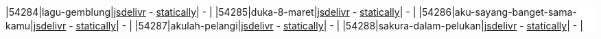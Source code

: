 |54284|lagu-gemblung|[jsdelivr](https://cdn.jsdelivr.net/gh/dbchord/c3-3-6/50001-55000/54001-54500/lagu-gemblung.webp) - [statically](https://cdn.statically.io/gh/dbchord/c3-3-6/i/50001-55000/54001-54500/lagu-gemblung.webp)| - |
|54285|duka-8-maret|[jsdelivr](https://cdn.jsdelivr.net/gh/dbchord/c3-3-6/50001-55000/54001-54500/duka-8-maret.webp) - [statically](https://cdn.statically.io/gh/dbchord/c3-3-6/i/50001-55000/54001-54500/duka-8-maret.webp)| - |
|54286|aku-sayang-banget-sama-kamu|[jsdelivr](https://cdn.jsdelivr.net/gh/dbchord/c3-3-6/50001-55000/54001-54500/aku-sayang-banget-sama-kamu.webp) - [statically](https://cdn.statically.io/gh/dbchord/c3-3-6/i/50001-55000/54001-54500/aku-sayang-banget-sama-kamu.webp)| - |
|54287|akulah-pelangi|[jsdelivr](https://cdn.jsdelivr.net/gh/dbchord/c3-3-6/50001-55000/54001-54500/akulah-pelangi.webp) - [statically](https://cdn.statically.io/gh/dbchord/c3-3-6/i/50001-55000/54001-54500/akulah-pelangi.webp)| - |
|54288|sakura-dalam-pelukan|[jsdelivr](https://cdn.jsdelivr.net/gh/dbchord/c3-3-6/50001-55000/54001-54500/sakura-dalam-pelukan.webp) - [statically](https://cdn.statically.io/gh/dbchord/c3-3-6/i/50001-55000/54001-54500/sakura-dalam-pelukan.webp)| - |
